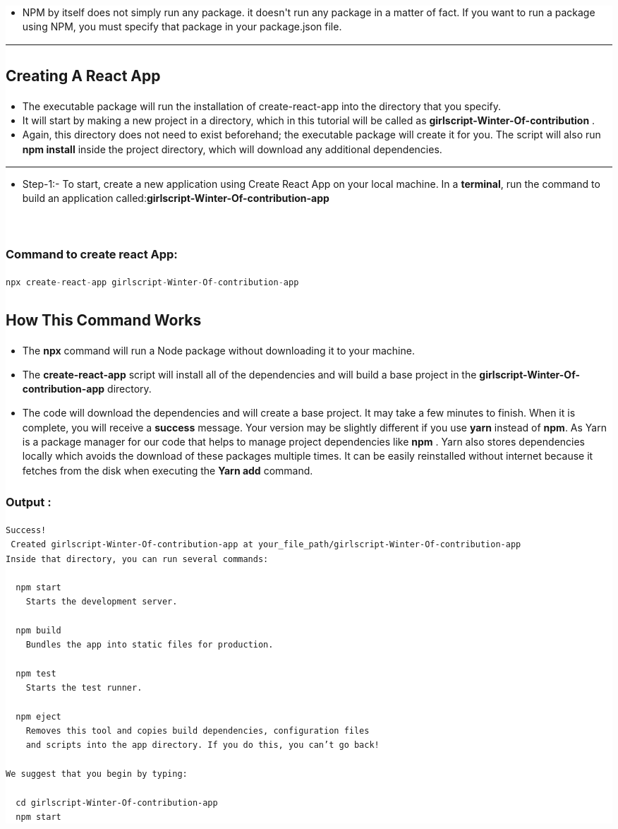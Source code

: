 * NPM by itself does not simply run any package. it doesn't run any package in a matter of fact. If you want to run a package using NPM, you must specify that package in your package.json file.
---
 
## Creating A React App
* The executable package will run the installation of create-react-app into the directory that you specify.
* It will start by making a new project in a directory, which in this tutorial will be called as  **girlscript-Winter-Of-contribution** .
*  Again, this directory does not need to exist beforehand; the executable package will create it for you. The script will also run **npm install** inside the project directory, which will download any additional dependencies.
---
* Step-1:- To start, create a new application using Create React App on your local machine. In a **terminal**, run the command to build an application called:**girlscript-Winter-Of-contribution-app**
<p>&nbsp;</p>

### Command to create react App:
 ```jsx
 npx create-react-app girlscript-Winter-Of-contribution-app

```
 
## How This Command Works
* The **npx** command will run a Node package without downloading it to your machine.
*  The **create-react-app** script will install all of the dependencies and will build a base project in the **girlscript-Winter-Of-contribution-app** directory.

* The code will download the dependencies and will create a base project. It may take a few minutes to finish. When it is complete, you will receive a **success** message. Your version may be slightly different if you use **yarn** instead of **npm**. 
 As Yarn is a package manager for our code that helps to manage project dependencies like **npm** . Yarn also stores dependencies locally which avoids the download of these packages multiple times. It can be  easily reinstalled without internet because it fetches from the disk when executing the **Yarn add**  command.
 
 




### Output :
```html
Success!
 Created girlscript-Winter-Of-contribution-app at your_file_path/girlscript-Winter-Of-contribution-app
Inside that directory, you can run several commands:

  npm start
    Starts the development server.

  npm build
    Bundles the app into static files for production.

  npm test
    Starts the test runner.

  npm eject
    Removes this tool and copies build dependencies, configuration files
    and scripts into the app directory. If you do this, you can’t go back!

We suggest that you begin by typing:

  cd girlscript-Winter-Of-contribution-app
  npm start
```